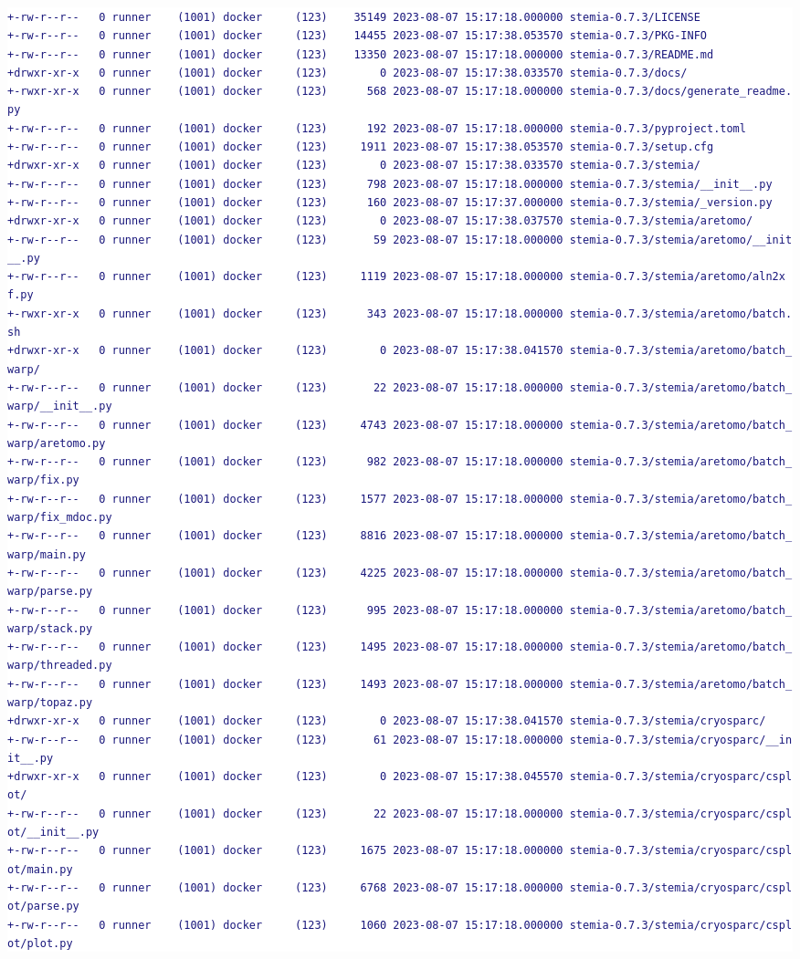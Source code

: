 ```diff
+-rw-r--r--   0 runner    (1001) docker     (123)    35149 2023-08-07 15:17:18.000000 stemia-0.7.3/LICENSE
+-rw-r--r--   0 runner    (1001) docker     (123)    14455 2023-08-07 15:17:38.053570 stemia-0.7.3/PKG-INFO
+-rw-r--r--   0 runner    (1001) docker     (123)    13350 2023-08-07 15:17:18.000000 stemia-0.7.3/README.md
+drwxr-xr-x   0 runner    (1001) docker     (123)        0 2023-08-07 15:17:38.033570 stemia-0.7.3/docs/
+-rwxr-xr-x   0 runner    (1001) docker     (123)      568 2023-08-07 15:17:18.000000 stemia-0.7.3/docs/generate_readme.py
+-rw-r--r--   0 runner    (1001) docker     (123)      192 2023-08-07 15:17:18.000000 stemia-0.7.3/pyproject.toml
+-rw-r--r--   0 runner    (1001) docker     (123)     1911 2023-08-07 15:17:38.053570 stemia-0.7.3/setup.cfg
+drwxr-xr-x   0 runner    (1001) docker     (123)        0 2023-08-07 15:17:38.033570 stemia-0.7.3/stemia/
+-rw-r--r--   0 runner    (1001) docker     (123)      798 2023-08-07 15:17:18.000000 stemia-0.7.3/stemia/__init__.py
+-rw-r--r--   0 runner    (1001) docker     (123)      160 2023-08-07 15:17:37.000000 stemia-0.7.3/stemia/_version.py
+drwxr-xr-x   0 runner    (1001) docker     (123)        0 2023-08-07 15:17:38.037570 stemia-0.7.3/stemia/aretomo/
+-rw-r--r--   0 runner    (1001) docker     (123)       59 2023-08-07 15:17:18.000000 stemia-0.7.3/stemia/aretomo/__init__.py
+-rw-r--r--   0 runner    (1001) docker     (123)     1119 2023-08-07 15:17:18.000000 stemia-0.7.3/stemia/aretomo/aln2xf.py
+-rwxr-xr-x   0 runner    (1001) docker     (123)      343 2023-08-07 15:17:18.000000 stemia-0.7.3/stemia/aretomo/batch.sh
+drwxr-xr-x   0 runner    (1001) docker     (123)        0 2023-08-07 15:17:38.041570 stemia-0.7.3/stemia/aretomo/batch_warp/
+-rw-r--r--   0 runner    (1001) docker     (123)       22 2023-08-07 15:17:18.000000 stemia-0.7.3/stemia/aretomo/batch_warp/__init__.py
+-rw-r--r--   0 runner    (1001) docker     (123)     4743 2023-08-07 15:17:18.000000 stemia-0.7.3/stemia/aretomo/batch_warp/aretomo.py
+-rw-r--r--   0 runner    (1001) docker     (123)      982 2023-08-07 15:17:18.000000 stemia-0.7.3/stemia/aretomo/batch_warp/fix.py
+-rw-r--r--   0 runner    (1001) docker     (123)     1577 2023-08-07 15:17:18.000000 stemia-0.7.3/stemia/aretomo/batch_warp/fix_mdoc.py
+-rw-r--r--   0 runner    (1001) docker     (123)     8816 2023-08-07 15:17:18.000000 stemia-0.7.3/stemia/aretomo/batch_warp/main.py
+-rw-r--r--   0 runner    (1001) docker     (123)     4225 2023-08-07 15:17:18.000000 stemia-0.7.3/stemia/aretomo/batch_warp/parse.py
+-rw-r--r--   0 runner    (1001) docker     (123)      995 2023-08-07 15:17:18.000000 stemia-0.7.3/stemia/aretomo/batch_warp/stack.py
+-rw-r--r--   0 runner    (1001) docker     (123)     1495 2023-08-07 15:17:18.000000 stemia-0.7.3/stemia/aretomo/batch_warp/threaded.py
+-rw-r--r--   0 runner    (1001) docker     (123)     1493 2023-08-07 15:17:18.000000 stemia-0.7.3/stemia/aretomo/batch_warp/topaz.py
+drwxr-xr-x   0 runner    (1001) docker     (123)        0 2023-08-07 15:17:38.041570 stemia-0.7.3/stemia/cryosparc/
+-rw-r--r--   0 runner    (1001) docker     (123)       61 2023-08-07 15:17:18.000000 stemia-0.7.3/stemia/cryosparc/__init__.py
+drwxr-xr-x   0 runner    (1001) docker     (123)        0 2023-08-07 15:17:38.045570 stemia-0.7.3/stemia/cryosparc/csplot/
+-rw-r--r--   0 runner    (1001) docker     (123)       22 2023-08-07 15:17:18.000000 stemia-0.7.3/stemia/cryosparc/csplot/__init__.py
+-rw-r--r--   0 runner    (1001) docker     (123)     1675 2023-08-07 15:17:18.000000 stemia-0.7.3/stemia/cryosparc/csplot/main.py
+-rw-r--r--   0 runner    (1001) docker     (123)     6768 2023-08-07 15:17:18.000000 stemia-0.7.3/stemia/cryosparc/csplot/parse.py
+-rw-r--r--   0 runner    (1001) docker     (123)     1060 2023-08-07 15:17:18.000000 stemia-0.7.3/stemia/cryosparc/csplot/plot.py
```